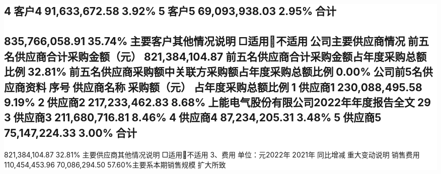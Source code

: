4
客户4
91,633,672.58
3.92%
5
客户5
69,093,938.03
2.95%
合计
--
835,766,058.91
35.74%
主要客户其他情况说明
□适用不适用
公司主要供应商情况
前五名供应商合计采购金额（元）
821,384,104.87
前五名供应商合计采购金额占年度采购总额比例
32.81%
前五名供应商采购额中关联方采购额占年度采购总额比例
0.00%
公司前5名供应商资料
序号
供应商名称
采购额（元）
占年度采购总额比例
1
供应商1
230,088,495.58
9.19%
2
供应商2
217,233,462.83
8.68%
上能电气股份有限公司2022年年度报告全文
29
3
供应商3
211,680,716.81
8.46%
4
供应商4
87,234,205.31
3.48%
5
供应商5
75,147,224.33
3.00%
合计
--
821,384,104.87
32.81%
主要供应商其他情况说明
□适用不适用
3、费用
单位：元2022年
2021年
同比增减
重大变动说明
销售费用
110,454,453.96
70,086,294.50
57.60%主要系本期销售规模
扩大所致